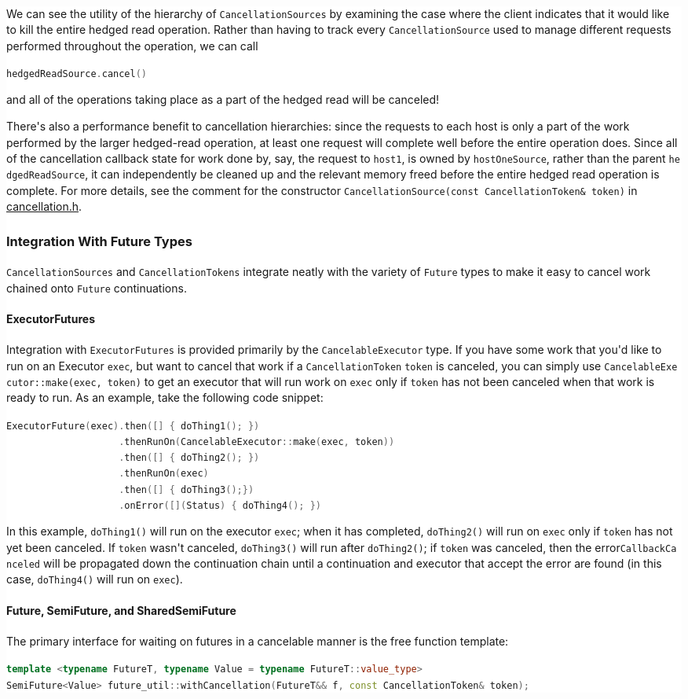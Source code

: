 We can see the utility of the hierarchy of `CancellationSources` by examining the case where the client indicates that it would like to kill the entire hedged read operation. Rather than having to track every `CancellationSource` used to manage different requests performed throughout the operation, we can call

```c++
hedgedReadSource.cancel()
```

and all of the operations taking place as a part of the hedged read will be canceled!

There's also a performance benefit to cancellation hierarchies: since the requests to each host is only a part of the work performed by the larger hedged-read operation, at least one request will complete well before the entire operation does. Since all of the cancellation callback state for work done by, say, the request to `host1`, is owned by `hostOneSource`, rather than the parent `hedgedReadSource`, it can independently be cleaned up and the relevant memory freed before the entire hedged read operation is complete. For more details, see the comment for the constructor `CancellationSource(const CancellationToken& token)` in [cancellation.h](https://github.com/mongodb/mongo/blob/99d28dd184ada37720d0dae1f3d8c35fec85bd4b/src/mongo/util/cancellation.h#L216-L229).

### Integration With Future Types

`CancellationSources` and `CancellationTokens` integrate neatly with the variety of `Future` types to make it easy to cancel work chained onto `Future` continuations.

#### ExecutorFutures

Integration with `ExecutorFutures` is provided primarily by the `CancelableExecutor` type. If you have some work that you'd like to run on an Executor `exec`, but want to cancel that work if a `CancellationToken` `token` is canceled, you can simply use `CancelableExecutor::make(exec, token)` to get an executor that will run work on `exec` only if `token` has not been canceled when that work is ready to run. As an example, take the following code snippet:

```c++
ExecutorFuture(exec).then([] { doThing1(); })
                    .thenRunOn(CancelableExecutor::make(exec, token))
                    .then([] { doThing2(); })
                    .thenRunOn(exec)
                    .then([] { doThing3();})
                    .onError([](Status) { doThing4(); })
```

In this example, `doThing1()` will run on the executor `exec`; when it has completed, `doThing2()` will run on `exec` only if `token` has not yet been canceled. If `token` wasn't canceled, `doThing3()` will run after `doThing2()`; if `token` was canceled, then the error`CallbackCanceled` will be propagated down the continuation chain until a continuation and executor that accept the error are found (in this case, `doThing4()` will run on `exec`).

#### Future, SemiFuture, and SharedSemiFuture

The primary interface for waiting on futures in a cancelable manner is the free function template:

```c++
template <typename FutureT, typename Value = typename FutureT::value_type>
SemiFuture<Value> future_util::withCancellation(FutureT&& f, const CancellationToken& token);
```
